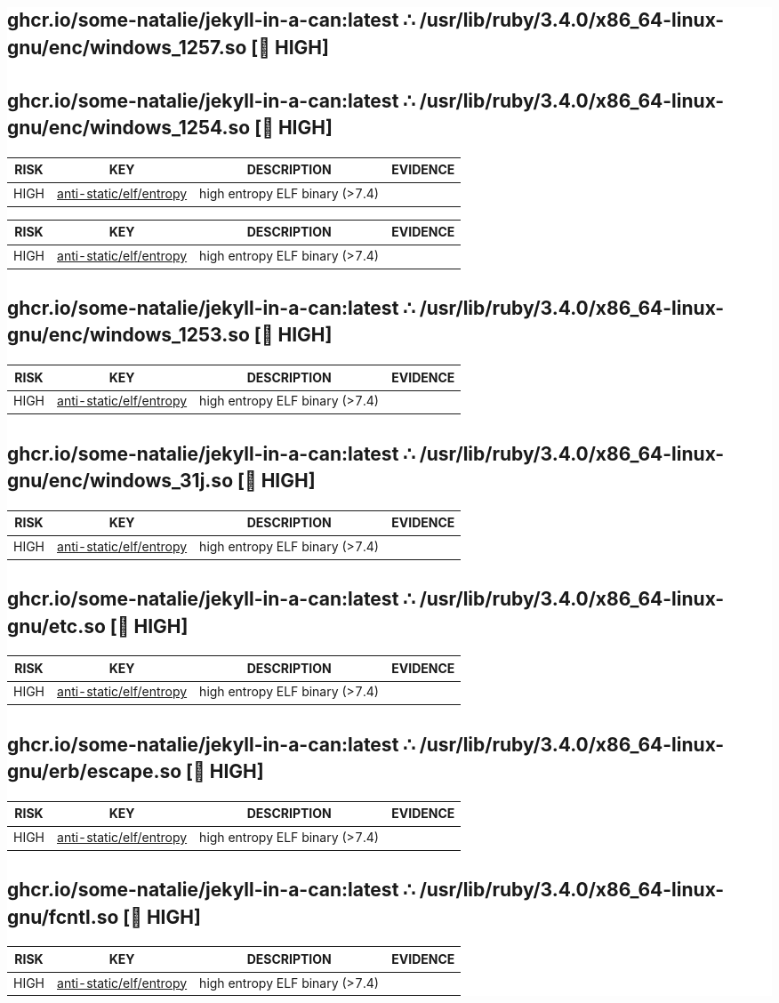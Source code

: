 ## ghcr.io/some-natalie/jekyll-in-a-can:latest ∴ /usr/lib/ruby/3.4.0/x86_64-linux-gnu/enc/windows_1257.so [🛑 HIGH]

## ghcr.io/some-natalie/jekyll-in-a-can:latest ∴ /usr/lib/ruby/3.4.0/x86_64-linux-gnu/enc/windows_1254.so [🛑 HIGH]

| RISK | KEY | DESCRIPTION | EVIDENCE |
|--|--|--|--|
| HIGH | [anti-static/elf/entropy](https://github.com/chainguard-dev/malcontent/blob/main/rules/anti-static/elf/entropy.yara#normal_elf_high_entropy_7_4) | high entropy ELF binary (>7.4) | |

| RISK | KEY | DESCRIPTION | EVIDENCE |
|--|--|--|--|
| HIGH | [anti-static/elf/entropy](https://github.com/chainguard-dev/malcontent/blob/main/rules/anti-static/elf/entropy.yara#normal_elf_high_entropy_7_4) | high entropy ELF binary (>7.4) | |

## ghcr.io/some-natalie/jekyll-in-a-can:latest ∴ /usr/lib/ruby/3.4.0/x86_64-linux-gnu/enc/windows_1253.so [🛑 HIGH]

| RISK | KEY | DESCRIPTION | EVIDENCE |
|--|--|--|--|
| HIGH | [anti-static/elf/entropy](https://github.com/chainguard-dev/malcontent/blob/main/rules/anti-static/elf/entropy.yara#normal_elf_high_entropy_7_4) | high entropy ELF binary (>7.4) | |

## ghcr.io/some-natalie/jekyll-in-a-can:latest ∴ /usr/lib/ruby/3.4.0/x86_64-linux-gnu/enc/windows_31j.so [🛑 HIGH]

| RISK | KEY | DESCRIPTION | EVIDENCE |
|--|--|--|--|
| HIGH | [anti-static/elf/entropy](https://github.com/chainguard-dev/malcontent/blob/main/rules/anti-static/elf/entropy.yara#normal_elf_high_entropy_7_4) | high entropy ELF binary (>7.4) | |

## ghcr.io/some-natalie/jekyll-in-a-can:latest ∴ /usr/lib/ruby/3.4.0/x86_64-linux-gnu/etc.so [🛑 HIGH]

| RISK | KEY | DESCRIPTION | EVIDENCE |
|--|--|--|--|
| HIGH | [anti-static/elf/entropy](https://github.com/chainguard-dev/malcontent/blob/main/rules/anti-static/elf/entropy.yara#normal_elf_high_entropy_7_4) | high entropy ELF binary (>7.4) | |

## ghcr.io/some-natalie/jekyll-in-a-can:latest ∴ /usr/lib/ruby/3.4.0/x86_64-linux-gnu/erb/escape.so [🛑 HIGH]

| RISK | KEY | DESCRIPTION | EVIDENCE |
|--|--|--|--|
| HIGH | [anti-static/elf/entropy](https://github.com/chainguard-dev/malcontent/blob/main/rules/anti-static/elf/entropy.yara#normal_elf_high_entropy_7_4) | high entropy ELF binary (>7.4) | |

## ghcr.io/some-natalie/jekyll-in-a-can:latest ∴ /usr/lib/ruby/3.4.0/x86_64-linux-gnu/fcntl.so [🛑 HIGH]

| RISK | KEY | DESCRIPTION | EVIDENCE |
|--|--|--|--|
| HIGH | [anti-static/elf/entropy](https://github.com/chainguard-dev/malcontent/blob/main/rules/anti-static/elf/entropy.yara#normal_elf_high_entropy_7_4) | high entropy ELF binary (>7.4) | |
